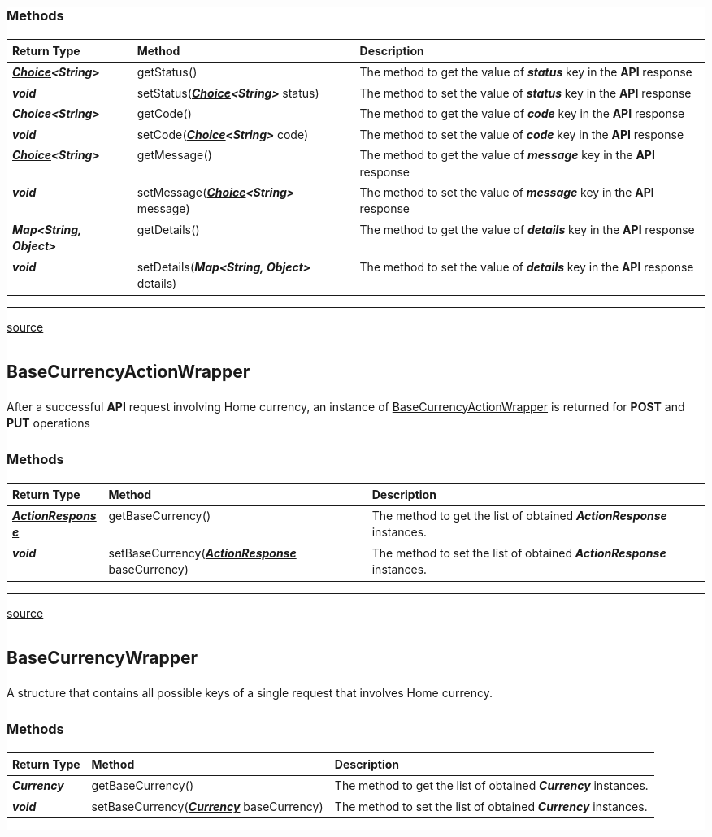 ### Methods

| Return Type | Method                                        | Description                                                    |
| :---------- | :-------------------------------------------  | :------------------------------------------------------------- |
| ***[Choice](../util/Choice.md#choice&lt;t>)&lt;String&gt;*** | getStatus() | The method to get the value of ***status*** key in  the **API** response |
| ***void***  | setStatus(***[Choice](../util/Choice.md#choice&lt;t>)&lt;String&gt;*** status) | The method to set the value of ***status*** key in  the **API** response |
| ***[Choice](../util/Choice.md#choice&lt;t>)&lt;String&gt;*** | getCode() | The method to get the value of ***code*** key in  the **API** response |
| ***void***  | setCode(***[Choice](../util/Choice.md#choice&lt;t>)&lt;String&gt;*** code) | The method to set the value of ***code*** key in  the **API** response |
| ***[Choice](../util/Choice.md#choice&lt;t>)&lt;String&gt;*** | getMessage() | The method to get the value of ***message*** key in  the **API** response |
| ***void***  | setMessage(***[Choice](../util/Choice.md#choice&lt;t>)&lt;String&gt;*** message) | The method to set the value of ***message*** key in  the **API** response|
| ***Map&lt;String, Object&gt;*** | getDetails() | The method to get the value of ***details*** key in  the **API** response |
| ***void***  | setDetails(***Map&lt;String, Object&gt;*** details) | The method to set the value of ***details*** key in  the **API** response |
----

[source](../../src/com/zoho/crm/api/currencies/APIException.java)

## BaseCurrencyActionWrapper

After a successful **API** request involving Home currency, an instance of [BaseCurrencyActionWrapper](../../src/com/zoho/crm/api/currencies/BaseCurrencyActionWrapper.java) is returned for **POST** and **PUT** operations

### Methods

| Return Type | Method                                               | Description                                                        |
| :---------- | :----------------------------------------------------| :----------------------------------------------------------------- |
| ***[ActionResponse](../../src/com/zoho/crm/api/currencies/ActionResponse.java)*** | getBaseCurrency() | The method to get the list of obtained ***ActionResponse*** instances. |
| ***void***  | setBaseCurrency(***[ActionResponse](../../src/com/zoho/crm/api/currencies/ActionResponse.java)*** baseCurrency) | The method to set the list of obtained ***ActionResponse*** instances. |
----

[source](../../src/com/zoho/crm/api/currencies/BaseCurrencyActionWrapper.java)

## BaseCurrencyWrapper

A structure that contains all possible keys of a single request that involves Home currency.

### Methods

| Return Type | Method                                               | Description                                                        |
| :---------- | :----------------------------------------------------| :----------------------------------------------------------------- |
| ***[Currency](#currency)*** | getBaseCurrency() | The method to get the list of obtained ***Currency*** instances. |
| ***void***  | setBaseCurrency(***[Currency](#currency)*** baseCurrency) | The method to set the list of obtained ***Currency*** instances. |
----

